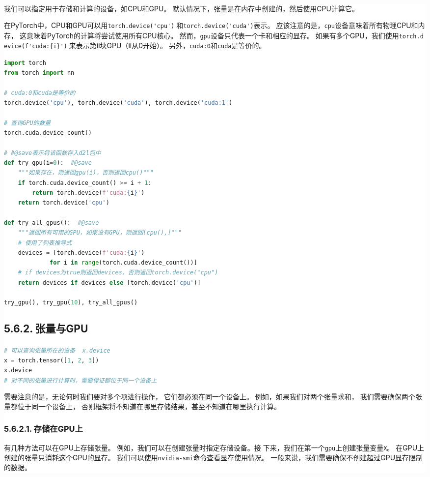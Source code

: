 我们可以指定用于存储和计算的设备，如CPU和GPU。 默认情况下，张量是在内存中创建的，然后使用CPU计算它。

在PyTorch中，CPU和GPU可以用`torch.device('cpu')` 和`torch.device('cuda')`表示。 应该注意的是，`cpu`设备意味着所有物理CPU和内存， 这意味着PyTorch的计算将尝试使用所有CPU核心。 然而，`gpu`设备只代表一个卡和相应的显存。 如果有多个GPU，我们使用`torch.device(f'cuda:{i}')` 来表示第ii块GPU（ii从0开始）。 另外，`cuda:0`和`cuda`是等价的。

```python
import torch
from torch import nn

# cuda:0和cuda是等价的
torch.device('cpu'), torch.device('cuda'), torch.device('cuda:1')

# 查询GPU的数量
torch.cuda.device_count()

# #@save表示将该函数存入d2l包中
def try_gpu(i=0):  #@save  
    """如果存在，则返回gpu(i)，否则返回cpu()"""
    if torch.cuda.device_count() >= i + 1:
        return torch.device(f'cuda:{i}')
    return torch.device('cpu')

def try_all_gpus():  #@save
    """返回所有可用的GPU，如果没有GPU，则返回[cpu(),]"""
    # 使用了列表推导式
    devices = [torch.device(f'cuda:{i}')
             for i in range(torch.cuda.device_count())]
    # if devices为true则返回devices，否则返回torch.device("cpu")
    return devices if devices else [torch.device('cpu')]

try_gpu(), try_gpu(10), try_all_gpus()
```



## 5.6.2. 张量与GPU



```python
# 可以查询张量所在的设备  x.device
x = torch.tensor([1, 2, 3])
x.device
# 对不同的张量进行计算时，需要保证都位于同一个设备上
```

需要注意的是，无论何时我们要对多个项进行操作， 它们都必须在同一个设备上。 例如，如果我们对两个张量求和， 我们需要确保两个张量都位于同一个设备上， 否则框架将不知道在哪里存储结果，甚至不知道在哪里执行计算。

### 5.6.2.1. 存储在GPU上

有几种方法可以在GPU上存储张量。 例如，我们可以在创建张量时指定存储设备。接 下来，我们在第一个`gpu`上创建张量变量`X`。 在GPU上创建的张量只消耗这个GPU的显存。 我们可以使用`nvidia-smi`命令查看显存使用情况。 一般来说，我们需要确保不创建超过GPU显存限制的数据。
